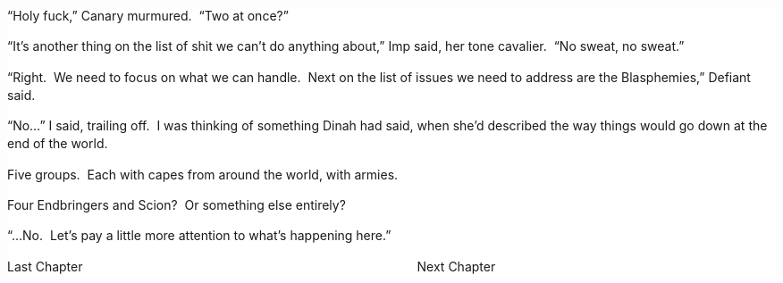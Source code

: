 “Holy fuck,” Canary murmured.  “Two at once?”

“It’s another thing on the list of shit we can’t do anything about,” Imp said, her tone cavalier.  “No sweat, no sweat.”

“Right.  We need to focus on what we can handle.  Next on the list of issues we need to address are the Blasphemies,” Defiant said.

“No…” I said, trailing off.  I was thinking of something Dinah had said, when she’d described the way things would go down at the end of the world.

Five groups.  Each with capes from around the world, with armies.

Four Endbringers and Scion?  Or something else entirely?

“…No.  Let’s pay a little more attention to what’s happening here.”

Last Chapter                                                                                               Next Chapter
